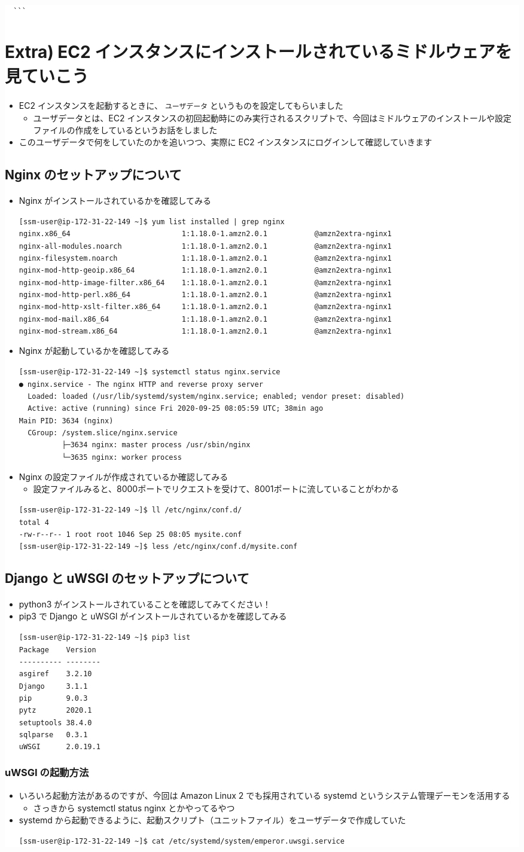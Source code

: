       ```

# Extra) EC2 インスタンスにインストールされているミドルウェアを見ていこう
* EC2 インスタンスを起動するときに、 `ユーザデータ` というものを設定してもらいました
  * ユーザデータとは、EC2 インスタンスの初回起動時にのみ実行されるスクリプトで、今回はミドルウェアのインストールや設定ファイルの作成をしているというお話をしました
* このユーザデータで何をしていたのかを追いつつ、実際に EC2 インスタンスにログインして確認していきます

## Nginx のセットアップについて
* Nginx がインストールされているかを確認してみる
  ```
  [ssm-user@ip-172-31-22-149 ~]$ yum list installed | grep nginx
  nginx.x86_64                          1:1.18.0-1.amzn2.0.1           @amzn2extra-nginx1
  nginx-all-modules.noarch              1:1.18.0-1.amzn2.0.1           @amzn2extra-nginx1
  nginx-filesystem.noarch               1:1.18.0-1.amzn2.0.1           @amzn2extra-nginx1
  nginx-mod-http-geoip.x86_64           1:1.18.0-1.amzn2.0.1           @amzn2extra-nginx1
  nginx-mod-http-image-filter.x86_64    1:1.18.0-1.amzn2.0.1           @amzn2extra-nginx1
  nginx-mod-http-perl.x86_64            1:1.18.0-1.amzn2.0.1           @amzn2extra-nginx1
  nginx-mod-http-xslt-filter.x86_64     1:1.18.0-1.amzn2.0.1           @amzn2extra-nginx1
  nginx-mod-mail.x86_64                 1:1.18.0-1.amzn2.0.1           @amzn2extra-nginx1
  nginx-mod-stream.x86_64               1:1.18.0-1.amzn2.0.1           @amzn2extra-nginx1
  ```
* Nginx が起動しているかを確認してみる
  ```
  [ssm-user@ip-172-31-22-149 ~]$ systemctl status nginx.service
  ● nginx.service - The nginx HTTP and reverse proxy server
    Loaded: loaded (/usr/lib/systemd/system/nginx.service; enabled; vendor preset: disabled)
    Active: active (running) since Fri 2020-09-25 08:05:59 UTC; 38min ago
  Main PID: 3634 (nginx)
    CGroup: /system.slice/nginx.service
            ├─3634 nginx: master process /usr/sbin/nginx
            └─3635 nginx: worker process
  ```
* Nginx の設定ファイルが作成されているか確認してみる
  * 設定ファイルみると、8000ポートでリクエストを受けて、8001ポートに流していることがわかる
  ```
  [ssm-user@ip-172-31-22-149 ~]$ ll /etc/nginx/conf.d/
  total 4
  -rw-r--r-- 1 root root 1046 Sep 25 08:05 mysite.conf
  [ssm-user@ip-172-31-22-149 ~]$ less /etc/nginx/conf.d/mysite.conf
  ```

## Django と uWSGI のセットアップについて
* python3 がインストールされていることを確認してみてください！
* pip3 で Django と uWSGI がインストールされているかを確認してみる
  ```
  [ssm-user@ip-172-31-22-149 ~]$ pip3 list
  Package    Version
  ---------- --------
  asgiref    3.2.10
  Django     3.1.1
  pip        9.0.3
  pytz       2020.1
  setuptools 38.4.0
  sqlparse   0.3.1
  uWSGI      2.0.19.1
  ```
### uWSGI の起動方法
* いろいろ起動方法があるのですが、今回は Amazon Linux 2 でも採用されている systemd というシステム管理デーモンを活用する
  * さっきから systemctl status nginx とかやってるやつ
* systemd から起動できるように、起動スクリプト（ユニットファイル）をユーザデータで作成していた
  ```
  [ssm-user@ip-172-31-22-149 ~]$ cat /etc/systemd/system/emperor.uwsgi.service
  ```